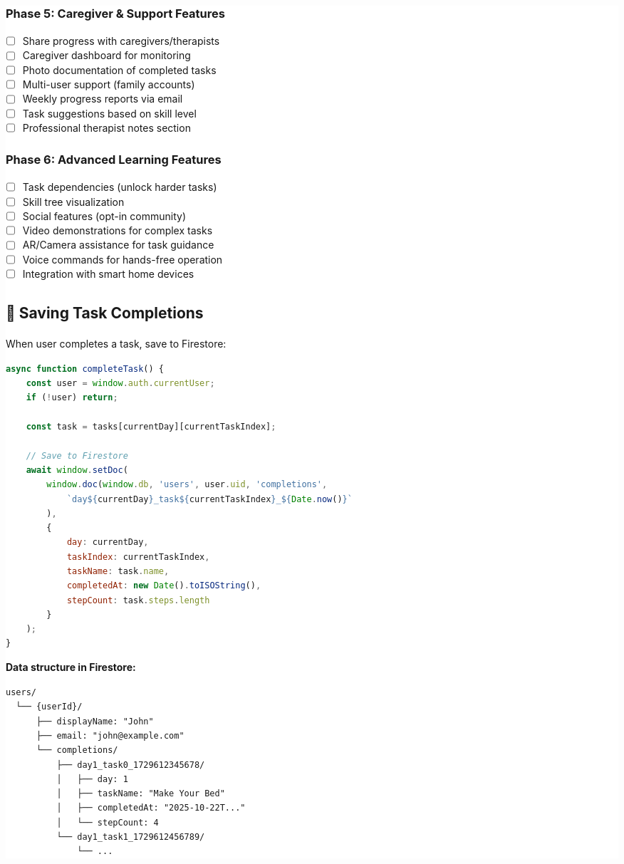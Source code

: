 ### Phase 5: Caregiver & Support Features
- [ ] Share progress with caregivers/therapists
- [ ] Caregiver dashboard for monitoring
- [ ] Photo documentation of completed tasks
- [ ] Multi-user support (family accounts)
- [ ] Weekly progress reports via email
- [ ] Task suggestions based on skill level
- [ ] Professional therapist notes section

### Phase 6: Advanced Learning Features
- [ ] Task dependencies (unlock harder tasks)
- [ ] Skill tree visualization
- [ ] Social features (opt-in community)
- [ ] Video demonstrations for complex tasks
- [ ] AR/Camera assistance for task guidance
- [ ] Voice commands for hands-free operation
- [ ] Integration with smart home devices

## 💾 Saving Task Completions

When user completes a task, save to Firestore:

```javascript
async function completeTask() {
    const user = window.auth.currentUser;
    if (!user) return;

    const task = tasks[currentDay][currentTaskIndex];

    // Save to Firestore
    await window.setDoc(
        window.doc(window.db, 'users', user.uid, 'completions',
            `day${currentDay}_task${currentTaskIndex}_${Date.now()}`
        ),
        {
            day: currentDay,
            taskIndex: currentTaskIndex,
            taskName: task.name,
            completedAt: new Date().toISOString(),
            stepCount: task.steps.length
        }
    );
}
```

**Data structure in Firestore:**
```
users/
  └── {userId}/
      ├── displayName: "John"
      ├── email: "john@example.com"
      └── completions/
          ├── day1_task0_1729612345678/
          │   ├── day: 1
          │   ├── taskName: "Make Your Bed"
          │   ├── completedAt: "2025-10-22T..."
          │   └── stepCount: 4
          └── day1_task1_1729612456789/
              └── ...
```
